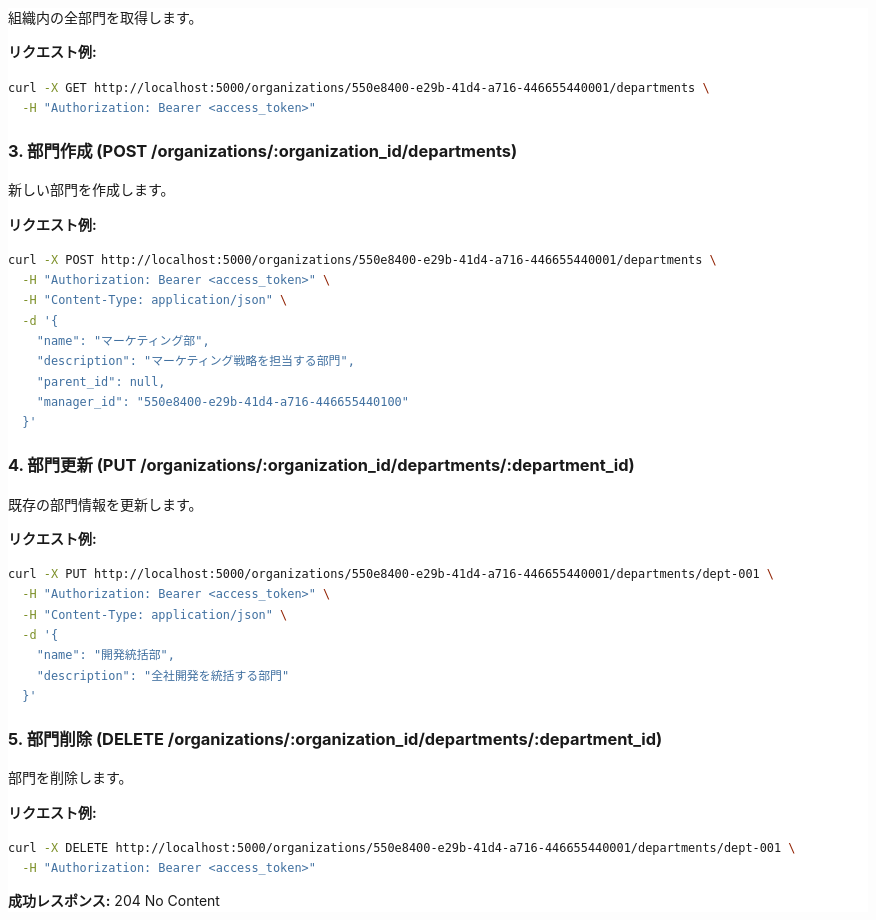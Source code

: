 組織内の全部門を取得します。

**リクエスト例:**
```bash
curl -X GET http://localhost:5000/organizations/550e8400-e29b-41d4-a716-446655440001/departments \
  -H "Authorization: Bearer <access_token>"
```

### 3. 部門作成 (POST /organizations/:organization_id/departments)

新しい部門を作成します。

**リクエスト例:**
```bash
curl -X POST http://localhost:5000/organizations/550e8400-e29b-41d4-a716-446655440001/departments \
  -H "Authorization: Bearer <access_token>" \
  -H "Content-Type: application/json" \
  -d '{
    "name": "マーケティング部",
    "description": "マーケティング戦略を担当する部門",
    "parent_id": null,
    "manager_id": "550e8400-e29b-41d4-a716-446655440100"
  }'
```

### 4. 部門更新 (PUT /organizations/:organization_id/departments/:department_id)

既存の部門情報を更新します。

**リクエスト例:**
```bash
curl -X PUT http://localhost:5000/organizations/550e8400-e29b-41d4-a716-446655440001/departments/dept-001 \
  -H "Authorization: Bearer <access_token>" \
  -H "Content-Type: application/json" \
  -d '{
    "name": "開発統括部",
    "description": "全社開発を統括する部門"
  }'
```

### 5. 部門削除 (DELETE /organizations/:organization_id/departments/:department_id)

部門を削除します。

**リクエスト例:**
```bash
curl -X DELETE http://localhost:5000/organizations/550e8400-e29b-41d4-a716-446655440001/departments/dept-001 \
  -H "Authorization: Bearer <access_token>"
```

**成功レスポンス:** 204 No Content
